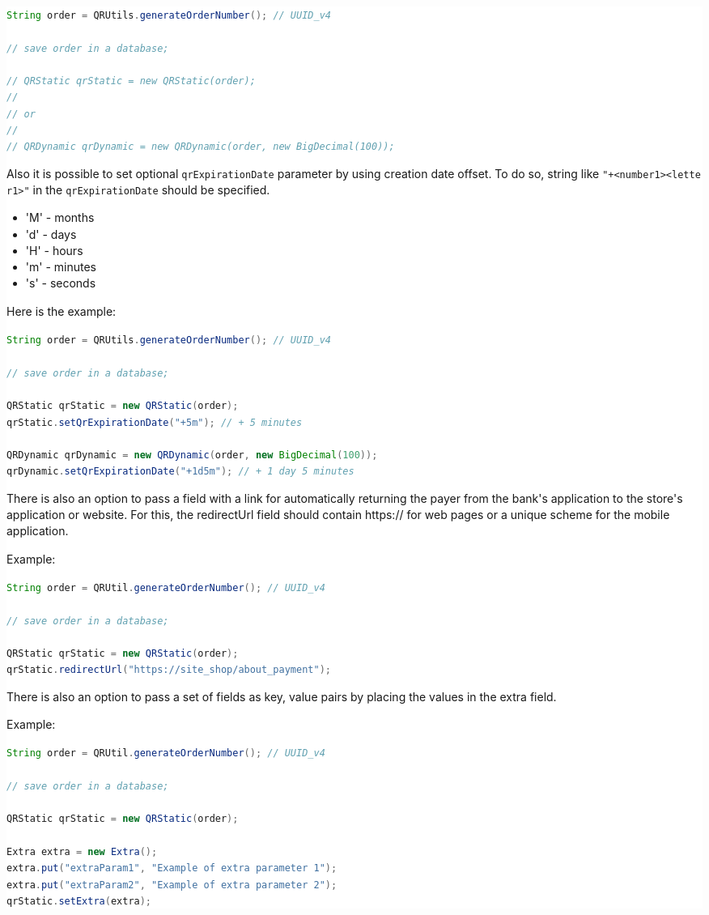 ~~~ java
String order = QRUtils.generateOrderNumber(); // UUID_v4

// save order in a database;

// QRStatic qrStatic = new QRStatic(order);
//
// or
//
// QRDynamic qrDynamic = new QRDynamic(order, new BigDecimal(100));
~~~

Also it is possible to set optional `qrExpirationDate` parameter by using creation date offset. To do so, string like `"+<number1><letter1>"` in the `qrExpirationDate` should be specified.

- 'M' - months
- 'd' - days
- 'H' - hours
- 'm' - minutes
- 's' - seconds

Here is the example:

~~~ java
String order = QRUtils.generateOrderNumber(); // UUID_v4

// save order in a database;

QRStatic qrStatic = new QRStatic(order);
qrStatic.setQrExpirationDate("+5m"); // + 5 minutes

QRDynamic qrDynamic = new QRDynamic(order, new BigDecimal(100));
qrDynamic.setQrExpirationDate("+1d5m"); // + 1 day 5 minutes
~~~

There is also an option to pass a field with a link for automatically returning the payer from the bank's application to the store's application or website.
For this, the redirectUrl field should contain https:// for web pages or a unique scheme for the mobile application.

Example:

~~~ java
String order = QRUtil.generateOrderNumber(); // UUID_v4

// save order in a database;

QRStatic qrStatic = new QRStatic(order);
qrStatic.redirectUrl("https://site_shop/about_payment");
~~~

There is also an option to pass a set of fields as key, value pairs by placing the values in the extra field.

Example:

~~~ java
String order = QRUtil.generateOrderNumber(); // UUID_v4

// save order in a database;

QRStatic qrStatic = new QRStatic(order);

Extra extra = new Extra();
extra.put("extraParam1", "Example of extra parameter 1");
extra.put("extraParam2", "Example of extra parameter 2");
qrStatic.setExtra(extra);
~~~
